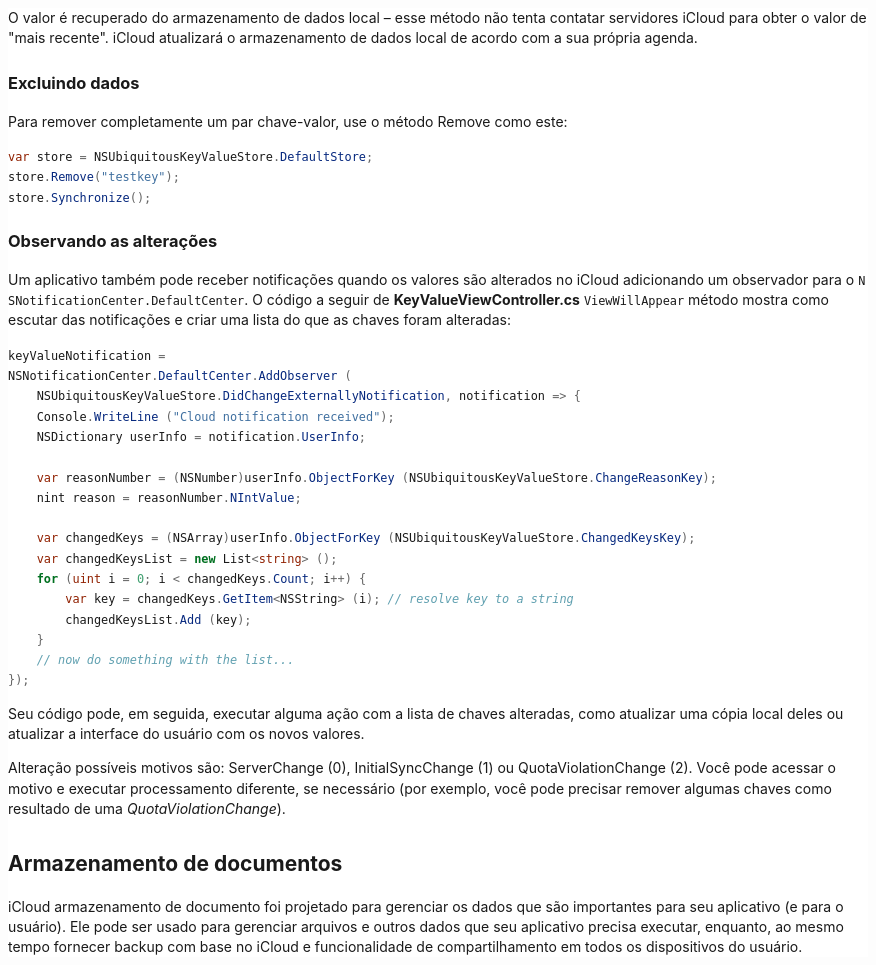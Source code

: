 O valor é recuperado do armazenamento de dados local – esse método não tenta contatar servidores iCloud para obter o valor de "mais recente". iCloud atualizará o armazenamento de dados local de acordo com a sua própria agenda.

### <a name="deleting-data"></a>Excluindo dados

Para remover completamente um par chave-valor, use o método Remove como este:

```csharp
var store = NSUbiquitousKeyValueStore.DefaultStore;
store.Remove("testkey");
store.Synchronize();
```

### <a name="observing-changes"></a>Observando as alterações

Um aplicativo também pode receber notificações quando os valores são alterados no iCloud adicionando um observador para o `NSNotificationCenter.DefaultCenter`.
O código a seguir de **KeyValueViewController.cs** `ViewWillAppear` método mostra como escutar das notificações e criar uma lista do que as chaves foram alteradas:

```csharp
keyValueNotification =
NSNotificationCenter.DefaultCenter.AddObserver (
    NSUbiquitousKeyValueStore.DidChangeExternallyNotification, notification => {
    Console.WriteLine ("Cloud notification received");
    NSDictionary userInfo = notification.UserInfo;

    var reasonNumber = (NSNumber)userInfo.ObjectForKey (NSUbiquitousKeyValueStore.ChangeReasonKey);
    nint reason = reasonNumber.NIntValue;

    var changedKeys = (NSArray)userInfo.ObjectForKey (NSUbiquitousKeyValueStore.ChangedKeysKey);
    var changedKeysList = new List<string> ();
    for (uint i = 0; i < changedKeys.Count; i++) {
        var key = changedKeys.GetItem<NSString> (i); // resolve key to a string
        changedKeysList.Add (key);
    }
    // now do something with the list...
});
```

Seu código pode, em seguida, executar alguma ação com a lista de chaves alteradas, como atualizar uma cópia local deles ou atualizar a interface do usuário com os novos valores.

Alteração possíveis motivos são: ServerChange (0), InitialSyncChange (1) ou QuotaViolationChange (2). Você pode acessar o motivo e executar processamento diferente, se necessário (por exemplo, você pode precisar remover algumas chaves como resultado de uma *QuotaViolationChange*).

## <a name="document-storage"></a>Armazenamento de documentos

iCloud armazenamento de documento foi projetado para gerenciar os dados que são importantes para seu aplicativo (e para o usuário). Ele pode ser usado para gerenciar arquivos e outros dados que seu aplicativo precisa executar, enquanto, ao mesmo tempo fornecer backup com base no iCloud e funcionalidade de compartilhamento em todos os dispositivos do usuário.
